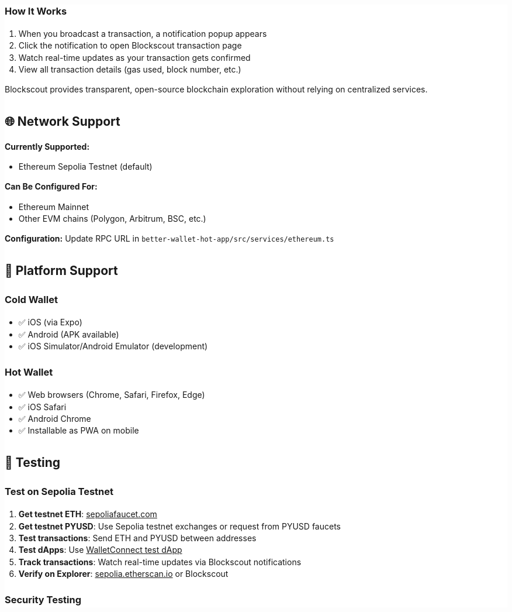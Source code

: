 ### How It Works

1. When you broadcast a transaction, a notification popup appears
2. Click the notification to open Blockscout transaction page
3. Watch real-time updates as your transaction gets confirmed
4. View all transaction details (gas used, block number, etc.)

Blockscout provides transparent, open-source blockchain exploration without relying on centralized services.

## 🌐 Network Support

**Currently Supported:**

- Ethereum Sepolia Testnet (default)

**Can Be Configured For:**

- Ethereum Mainnet
- Other EVM chains (Polygon, Arbitrum, BSC, etc.)

**Configuration:**
Update RPC URL in `better-wallet-hot-app/src/services/ethereum.ts`

## 📱 Platform Support

### Cold Wallet

- ✅ iOS (via Expo)
- ✅ Android (APK available)
- ✅ iOS Simulator/Android Emulator (development)

### Hot Wallet

- ✅ Web browsers (Chrome, Safari, Firefox, Edge)
- ✅ iOS Safari
- ✅ Android Chrome
- ✅ Installable as PWA on mobile

## 🧪 Testing

### Test on Sepolia Testnet

1. **Get testnet ETH**: [sepoliafaucet.com](https://sepoliafaucet.com/)
2. **Get testnet PYUSD**: Use Sepolia testnet exchanges or request from PYUSD faucets
3. **Test transactions**: Send ETH and PYUSD between addresses
4. **Test dApps**: Use [WalletConnect test dApp](https://react-app.walletconnect.com)
5. **Track transactions**: Watch real-time updates via Blockscout notifications
6. **Verify on Explorer**: [sepolia.etherscan.io](https://sepolia.etherscan.io) or Blockscout

### Security Testing
